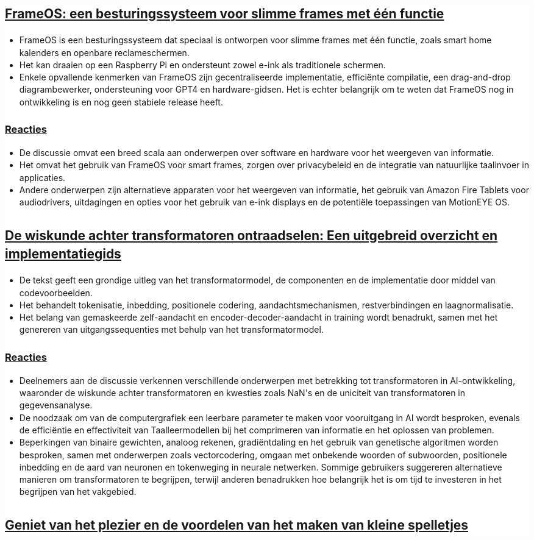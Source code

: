 ## [FrameOS: een besturingssysteem voor slimme frames met één functie](https://frameos.net/)

- FrameOS is een besturingssysteem dat speciaal is ontworpen voor slimme frames met één functie, zoals smart home kalenders en openbare reclameschermen.
- Het kan draaien op een Raspberry Pi en ondersteunt zowel e-ink als traditionele schermen.
- Enkele opvallende kenmerken van FrameOS zijn gecentraliseerde implementatie, efficiënte compilatie, een drag-and-drop diagrambewerker, ondersteuning voor GPT4 en hardware-gidsen. Het is echter belangrijk om te weten dat FrameOS nog in ontwikkeling is en nog geen stabiele release heeft.

### [Reacties](https://news.ycombinator.com/item?id=38855337)

- De discussie omvat een breed scala aan onderwerpen over software en hardware voor het weergeven van informatie.
- Het omvat het gebruik van FrameOS voor smart frames, zorgen over privacybeleid en de integratie van natuurlijke taalinvoer in applicaties.
- Andere onderwerpen zijn alternatieve apparaten voor het weergeven van informatie, het gebruik van Amazon Fire Tablets voor audiodrivers, uitdagingen en opties voor het gebruik van e-ink displays en de potentiële toepassingen van MotionEYE OS.

## [De wiskunde achter transformatoren ontraadselen: Een uitgebreid overzicht en implementatiegids](https://osanseviero.github.io/hackerllama/blog/posts/random_transformer/)

- De tekst geeft een grondige uitleg van het transformatormodel, de componenten en de implementatie door middel van codevoorbeelden.
- Het behandelt tokenisatie, inbedding, positionele codering, aandachtsmechanismen, restverbindingen en laagnormalisatie.
- Het belang van gemaskeerde zelf-aandacht en encoder-decoder-aandacht in training wordt benadrukt, samen met het genereren van uitgangssequenties met behulp van het transformatormodel.

### [Reacties](https://news.ycombinator.com/item?id=38859976)

- Deelnemers aan de discussie verkennen verschillende onderwerpen met betrekking tot transformatoren in AI-ontwikkeling, waaronder de wiskunde achter transformatoren en kwesties zoals NaN's en de uniciteit van transformatoren in gegevensanalyse.
- De noodzaak om van de computergrafiek een leerbare parameter te maken voor vooruitgang in AI wordt besproken, evenals de efficiëntie en effectiviteit van Taalleermodellen bij het comprimeren van informatie en het oplossen van problemen.
- Beperkingen van binaire gewichten, analoog rekenen, gradiëntdaling en het gebruik van genetische algoritmen worden besproken, samen met onderwerpen zoals vectorcodering, omgaan met onbekende woorden of subwoorden, positionele inbedding en de aard van neuronen en tokenweging in neurale netwerken. Sommige gebruikers suggereren alternatieve manieren om transformatoren te begrijpen, terwijl anderen benadrukken hoe belangrijk het is om tijd te investeren in het begrijpen van het vakgebied.

## [Geniet van het plezier en de voordelen van het maken van kleine spelletjes](https://abagames.github.io/joys-of-small-game-development-en/fun_to_make_small_games.html)
